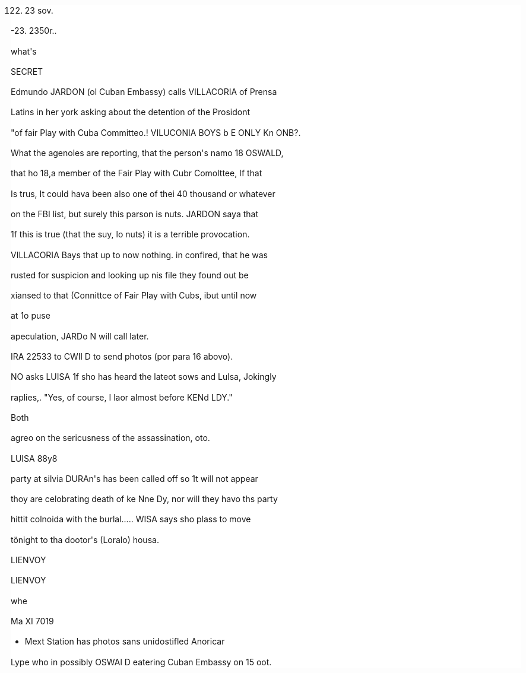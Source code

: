 122. 23 sov.

-23. 2350r..

what's

SECRET

Edmundo JARDON (ol Cuban Embassy) calls VILLACORIA of Prensa

Latins in her york asking about the detention of the Prosidont

"of fair Play with Cuba Committeo.! VILUCONIA BOYS b E ONLY Kn ONB?.

What the agenoles are reporting, that the person's namo 18 OSWALD,

that ho 18,a member of the Fair Play with Cubr Comolttee, If that

Is trus, It could hava been also one of thei 40 thousand or whatever

on the FBI list, but surely this parson is nuts. JARDON saya that

1f this is true (that the suy, lo nuts) it is a terrible provocation.

VILLACORIA Bays that up to now nothing. in confired, that he was

rusted for suspicion and looking up nis file they found out be

xiansed to that (Connittce of Fair Play with Cubs, ibut until now

at 1o puse

apeculation, JARDo N will call later.

IRA 22533 to CWIl D to send photos (por para 16 abovo).

NO asks LUISA 1f sho has heard the lateot sows and Lulsa, Jokingly

raplies,. "Yes, of course, I laor almost before KENd LDY."

Both

agreo on the sericusness of the assassination, oto.

LUISA 88y8

party at silvia DURAn's has been called off so 1t will not appear

thoy are celobrating death of ke Nne Dy, nor will they havo ths party

hittit colnoida with the burlal..... WISA says sho plass to move

tönight to tha dootor's (Loralo) housa.

LIENVOY

LIENVOY

whe

Ma XI 7019

- Mext Station has photos sans unidostifled Anoricar

Lype who in possibly OSWAl D eatering Cuban Embassy on 15 oot.

